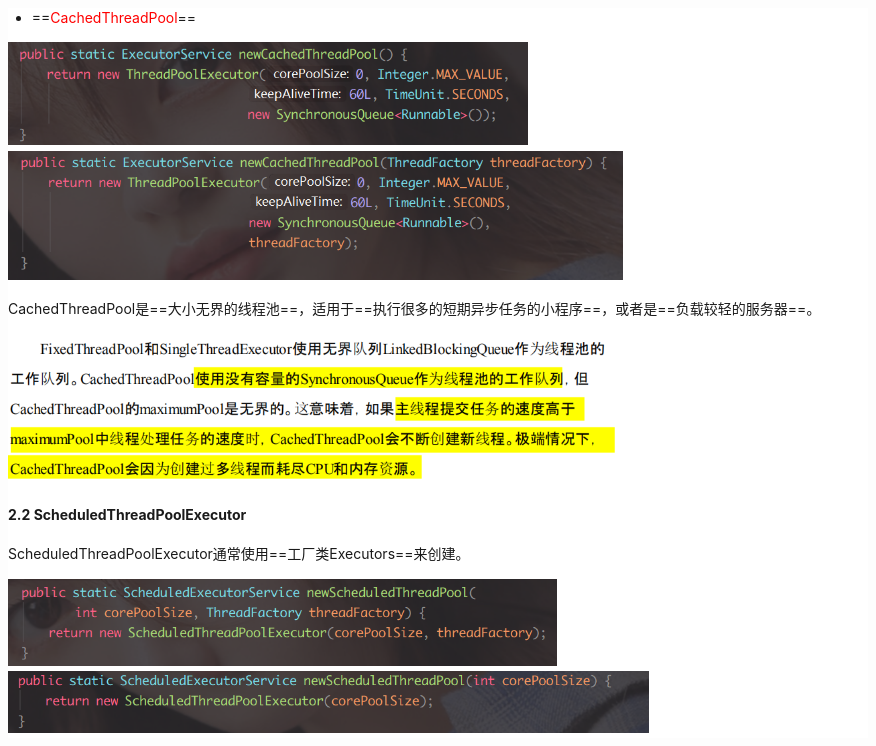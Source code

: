 

- ==<font color=red>CachedThreadPool</font>==

<img src="Java%E5%B9%B6%E5%8F%91%E7%BC%96%E7%A8%8B%E7%9A%84%E8%89%BA%E6%9C%AF%E8%A7%A3%E8%AF%BB.assets/image-20210602152953777.png" alt="image-20210602152953777" style="zoom:67%;" />

<img src="Java%E5%B9%B6%E5%8F%91%E7%BC%96%E7%A8%8B%E7%9A%84%E8%89%BA%E6%9C%AF%E8%A7%A3%E8%AF%BB.assets/image-20210602153016766.png" alt="image-20210602153016766" style="zoom:67%;" />

CachedThreadPool是==大小无界的线程池==，适用于==执行很多的短期异步任务的小程序==，或者是==负载较轻的服务器==。 

<img src="Java%E5%B9%B6%E5%8F%91%E7%BC%96%E7%A8%8B%E7%9A%84%E8%89%BA%E6%9C%AF%E8%A7%A3%E8%AF%BB.assets/image-20210602161004681.png" alt="image-20210602161004681" style="zoom:67%;" />

#### 2.2 ScheduledThreadPoolExecutor 

ScheduledThreadPoolExecutor通常使用==工厂类Executors==来创建。

<img src="Java%E5%B9%B6%E5%8F%91%E7%BC%96%E7%A8%8B%E7%9A%84%E8%89%BA%E6%9C%AF%E8%A7%A3%E8%AF%BB.assets/image-20210602153644963.png" alt="image-20210602153644963" style="zoom:67%;" />

<img src="Java%E5%B9%B6%E5%8F%91%E7%BC%96%E7%A8%8B%E7%9A%84%E8%89%BA%E6%9C%AF%E8%A7%A3%E8%AF%BB.assets/image-20210602153714992.png" alt="image-20210602153714992" style="zoom:67%;" />
